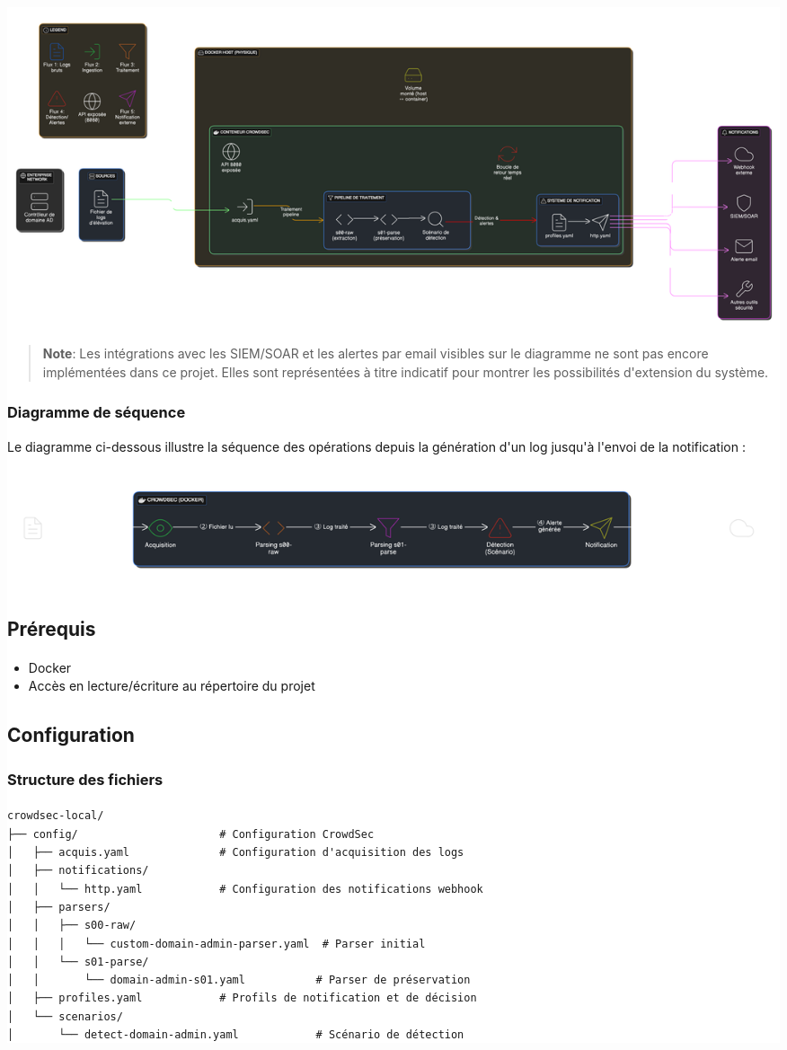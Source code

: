   <img src="images/architecture.png" alt="Architecture du système" width="1200"/>
</p>

> **Note**: Les intégrations avec les SIEM/SOAR et les alertes par email visibles sur le diagramme ne sont pas encore implémentées dans ce projet. Elles sont représentées à titre indicatif pour montrer les possibilités d'extension du système.

### Diagramme de séquence

Le diagramme ci-dessous illustre la séquence des opérations depuis la génération d'un log jusqu'à l'envoi de la notification :

<p align="center">
  <img src="images/sequence.png" alt="Diagramme de séquence" width="1200"/>
</p>

## Prérequis

- Docker
- Accès en lecture/écriture au répertoire du projet

## Configuration

### Structure des fichiers

```
crowdsec-local/
├── config/                      # Configuration CrowdSec
│   ├── acquis.yaml              # Configuration d'acquisition des logs
│   ├── notifications/
│   │   └── http.yaml            # Configuration des notifications webhook
│   ├── parsers/
│   │   ├── s00-raw/
│   │   │   └── custom-domain-admin-parser.yaml  # Parser initial
│   │   └── s01-parse/
│   │       └── domain-admin-s01.yaml           # Parser de préservation
│   ├── profiles.yaml            # Profils de notification et de décision
│   └── scenarios/
│       └── detect-domain-admin.yaml            # Scénario de détection
```
